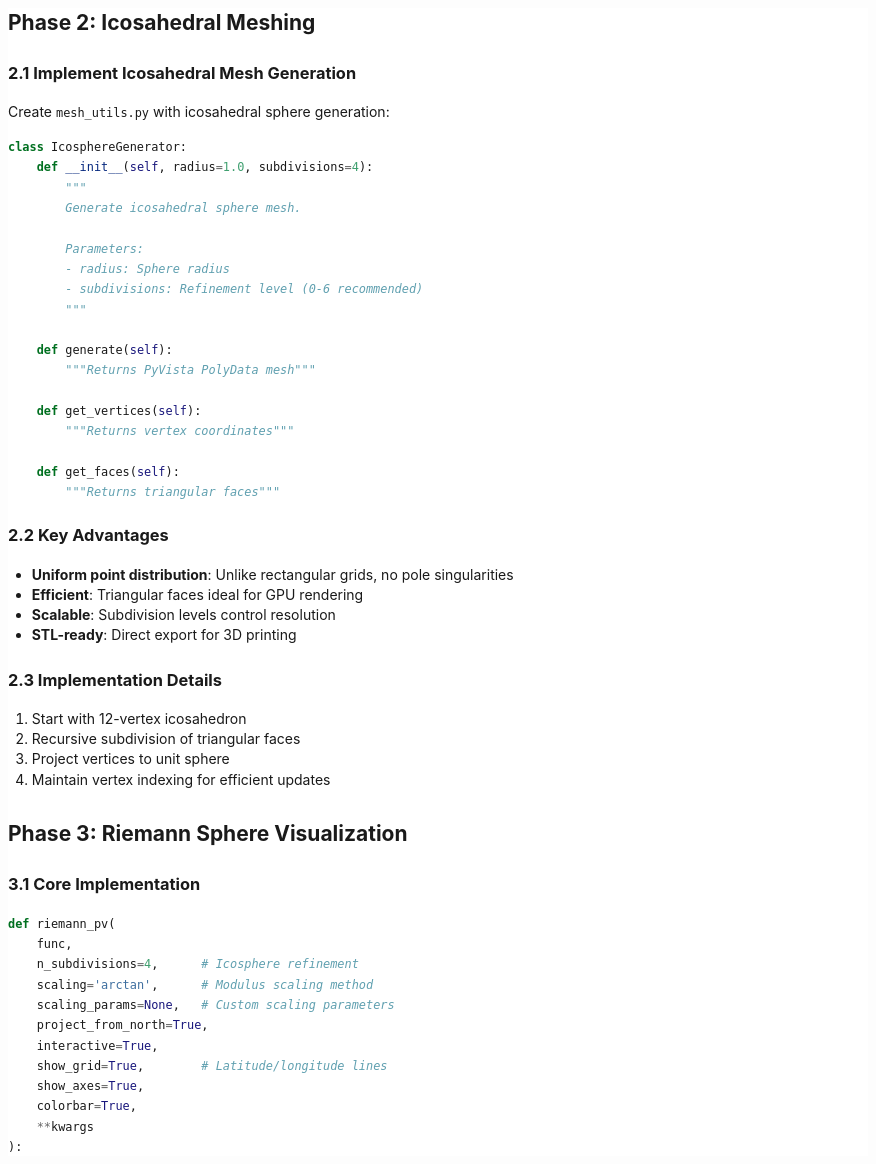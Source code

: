 ## Phase 2: Icosahedral Meshing

### 2.1 Implement Icosahedral Mesh Generation

Create `mesh_utils.py` with icosahedral sphere generation:

```python
class IcosphereGenerator:
    def __init__(self, radius=1.0, subdivisions=4):
        """
        Generate icosahedral sphere mesh.
        
        Parameters:
        - radius: Sphere radius
        - subdivisions: Refinement level (0-6 recommended)
        """
    
    def generate(self):
        """Returns PyVista PolyData mesh"""
        
    def get_vertices(self):
        """Returns vertex coordinates"""
        
    def get_faces(self):
        """Returns triangular faces"""
```

### 2.2 Key Advantages

- **Uniform point distribution**: Unlike rectangular grids, no pole singularities
- **Efficient**: Triangular faces ideal for GPU rendering
- **Scalable**: Subdivision levels control resolution
- **STL-ready**: Direct export for 3D printing

### 2.3 Implementation Details

1. Start with 12-vertex icosahedron
2. Recursive subdivision of triangular faces
3. Project vertices to unit sphere
4. Maintain vertex indexing for efficient updates

## Phase 3: Riemann Sphere Visualization

### 3.1 Core Implementation

```python
def riemann_pv(
    func,
    n_subdivisions=4,      # Icosphere refinement
    scaling='arctan',      # Modulus scaling method
    scaling_params=None,   # Custom scaling parameters
    project_from_north=True,
    interactive=True,
    show_grid=True,        # Latitude/longitude lines
    show_axes=True,
    colorbar=True,
    **kwargs
):
```
